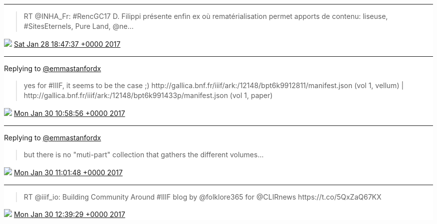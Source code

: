 ----

> RT @INHA\_Fr: \#RencGC17 D\. Filippi présente enfin ex où rematérialisation permet apports de contenu: liseuse, \#SitesEternels, Pure Land, @ne…

<img src="../../media/tweet.ico" width="12" /> [Sat Jan 28 18:47:37 +0000 2017](https://twitter.com/regisrob/status/825415046612267009)

----

Replying to [@emmastanfordx](https://twitter.com/e_stanf/status/826004496337735680)

> yes for \#IIIF, it seems to be the case ;\) http://gallica\.bnf\.fr/iiif/ark:/12148/bpt6k9912811/manifest\.json \(vol 1, vellum\) \| http://gallica\.bnf\.fr/iiif/ark:/12148/bpt6k991433p/manifest\.json \(vol 1, paper\)

<img src="../../media/tweet.ico" width="12" /> [Mon Jan 30 10:58:56 +0000 2017](https://twitter.com/regisrob/status/826021873855107072)

----

Replying to [@emmastanfordx](https://twitter.com/e_stanf/status/826004496337735680)

> but there is no "muti\-part" collection that gathers the different volumes\.\.\.

<img src="../../media/tweet.ico" width="12" /> [Mon Jan 30 11:01:48 +0000 2017](https://twitter.com/regisrob/status/826022595250233347)

----

> RT @iiif\_io: Building Community Around \#IIIF blog by @folklore365 for @CLIRnews https://t\.co/5QxZaQ67KX

<img src="../../media/tweet.ico" width="12" /> [Mon Jan 30 12:39:29 +0000 2017](https://twitter.com/regisrob/status/826047179861131264)
